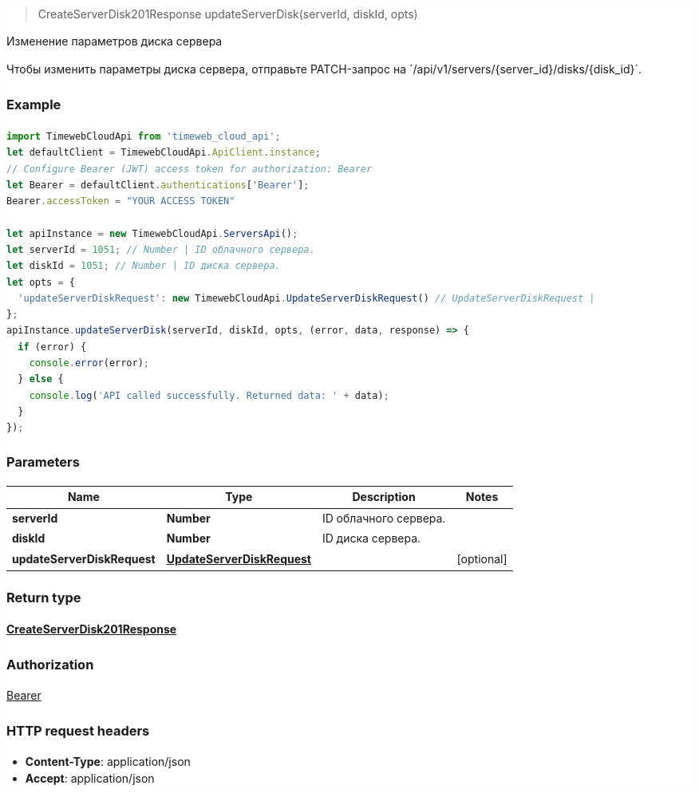 > CreateServerDisk201Response updateServerDisk(serverId, diskId, opts)

Изменение параметров диска сервера

Чтобы изменить параметры диска сервера, отправьте PATCH-запрос на &#x60;/api/v1/servers/{server_id}/disks/{disk_id}&#x60;.

### Example

```javascript
import TimewebCloudApi from 'timeweb_cloud_api';
let defaultClient = TimewebCloudApi.ApiClient.instance;
// Configure Bearer (JWT) access token for authorization: Bearer
let Bearer = defaultClient.authentications['Bearer'];
Bearer.accessToken = "YOUR ACCESS TOKEN"

let apiInstance = new TimewebCloudApi.ServersApi();
let serverId = 1051; // Number | ID облачного сервера.
let diskId = 1051; // Number | ID диска сервера.
let opts = {
  'updateServerDiskRequest': new TimewebCloudApi.UpdateServerDiskRequest() // UpdateServerDiskRequest | 
};
apiInstance.updateServerDisk(serverId, diskId, opts, (error, data, response) => {
  if (error) {
    console.error(error);
  } else {
    console.log('API called successfully. Returned data: ' + data);
  }
});
```

### Parameters


Name | Type | Description  | Notes
------------- | ------------- | ------------- | -------------
 **serverId** | **Number**| ID облачного сервера. | 
 **diskId** | **Number**| ID диска сервера. | 
 **updateServerDiskRequest** | [**UpdateServerDiskRequest**](UpdateServerDiskRequest.md)|  | [optional] 

### Return type

[**CreateServerDisk201Response**](CreateServerDisk201Response.md)

### Authorization

[Bearer](../README.md#Bearer)

### HTTP request headers

- **Content-Type**: application/json
- **Accept**: application/json
